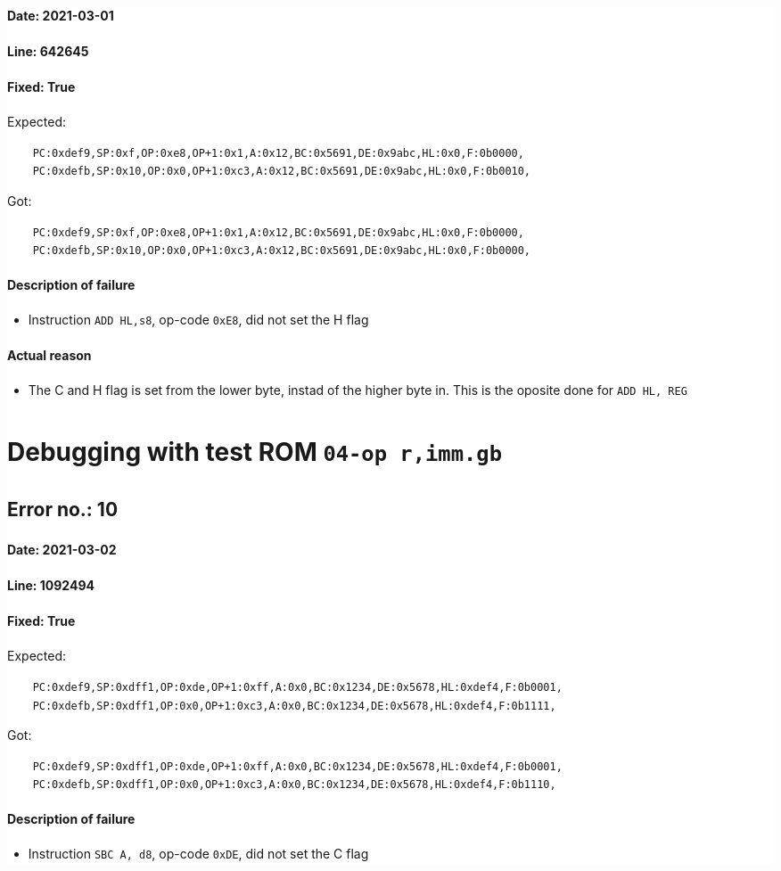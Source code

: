 #### Date: 2021-03-01

#### Line: 642645

#### Fixed: True

Expected:

```
    PC:0xdef9,SP:0xf,OP:0xe8,OP+1:0x1,A:0x12,BC:0x5691,DE:0x9abc,HL:0x0,F:0b0000,
    PC:0xdefb,SP:0x10,OP:0x0,OP+1:0xc3,A:0x12,BC:0x5691,DE:0x9abc,HL:0x0,F:0b0010,
```

Got:

```
    PC:0xdef9,SP:0xf,OP:0xe8,OP+1:0x1,A:0x12,BC:0x5691,DE:0x9abc,HL:0x0,F:0b0000,
    PC:0xdefb,SP:0x10,OP:0x0,OP+1:0xc3,A:0x12,BC:0x5691,DE:0x9abc,HL:0x0,F:0b0000,
```

#### Description of failure

- Instruction `ADD HL,s8`, op-code `0xE8`, did not set the H flag

#### Actual reason

- The C and H flag is set from the lower byte, instad of the higher byte in. This is the oposite done for `ADD HL, REG`

# Debugging with test ROM `04-op r,imm.gb`

## Error no.: 10

#### Date: 2021-03-02

#### Line: 1092494

#### Fixed: True

Expected:

```
    PC:0xdef9,SP:0xdff1,OP:0xde,OP+1:0xff,A:0x0,BC:0x1234,DE:0x5678,HL:0xdef4,F:0b0001,
    PC:0xdefb,SP:0xdff1,OP:0x0,OP+1:0xc3,A:0x0,BC:0x1234,DE:0x5678,HL:0xdef4,F:0b1111,
```

Got:

```
    PC:0xdef9,SP:0xdff1,OP:0xde,OP+1:0xff,A:0x0,BC:0x1234,DE:0x5678,HL:0xdef4,F:0b0001,
    PC:0xdefb,SP:0xdff1,OP:0x0,OP+1:0xc3,A:0x0,BC:0x1234,DE:0x5678,HL:0xdef4,F:0b1110,
```

#### Description of failure

- Instruction `SBC A, d8`, op-code `0xDE`, did not set the C flag
